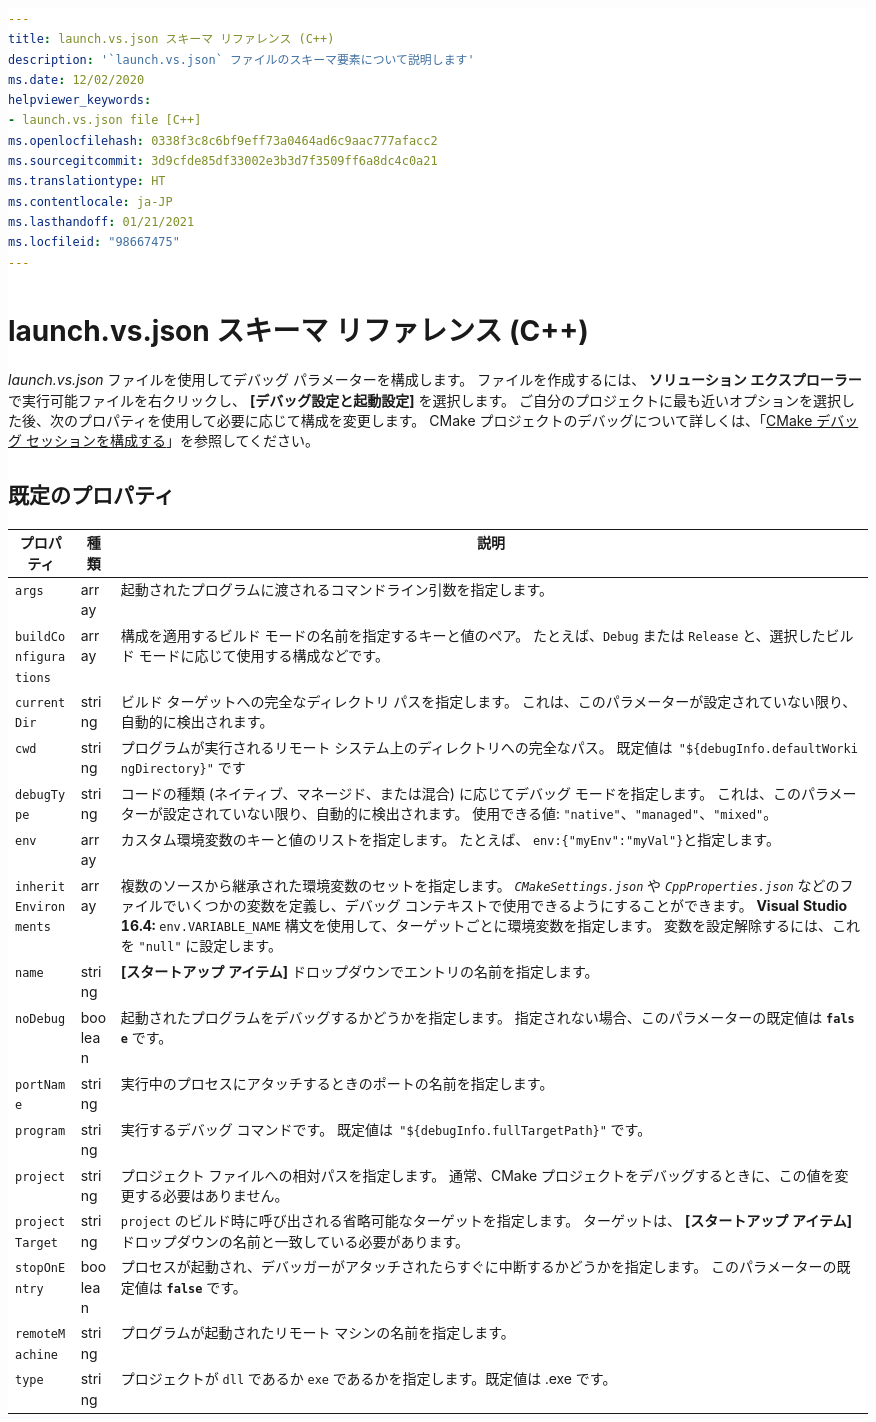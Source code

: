 ```yaml
---
title: launch.vs.json スキーマ リファレンス (C++)
description: '`launch.vs.json` ファイルのスキーマ要素について説明します'
ms.date: 12/02/2020
helpviewer_keywords:
- launch.vs.json file [C++]
ms.openlocfilehash: 0338f3c8c6bf9eff73a0464ad6c9aac777afacc2
ms.sourcegitcommit: 3d9cfde85df33002e3b3d7f3509ff6a8dc4c0a21
ms.translationtype: HT
ms.contentlocale: ja-JP
ms.lasthandoff: 01/21/2021
ms.locfileid: "98667475"
---
```

# <a name="launchvsjson-schema-reference-c"></a>launch.vs.json スキーマ リファレンス (C++)

*launch.vs.json* ファイルを使用してデバッグ パラメーターを構成します。 ファイルを作成するには、 **ソリューション エクスプローラー** で実行可能ファイルを右クリックし、 **[デバッグ設定と起動設定]** を選択します。 ご自分のプロジェクトに最も近いオプションを選択した後、次のプロパティを使用して必要に応じて構成を変更します。 CMake プロジェクトのデバッグについて詳しくは、「[CMake デバッグ セッションを構成する](./configure-cmake-debugging-sessions.md)」を参照してください。

## <a name="default-properties"></a>既定のプロパティ

|プロパティ|種類|説明|
|-|-|-|
|`args`|array|起動されたプログラムに渡されるコマンドライン引数を指定します。|
|`buildConfigurations`|array| 構成を適用するビルド モードの名前を指定するキーと値のペア。 たとえば、`Debug` または `Release` と、選択したビルド モードに応じて使用する構成などです。
|`currentDir`|string|ビルド ターゲットへの完全なディレクトリ パスを指定します。 これは、このパラメーターが設定されていない限り、自動的に検出されます。|
|`cwd`|string|プログラムが実行されるリモート システム上のディレクトリへの完全なパス。 既定値は  `"${debugInfo.defaultWorkingDirectory}"` です|
|`debugType`|string|コードの種類 (ネイティブ、マネージド、または混合) に応じてデバッグ モードを指定します。 これは、このパラメーターが設定されていない限り、自動的に検出されます。 使用できる値: `"native"`、`"managed"`、`"mixed"`。|
|`env`|array| カスタム環境変数のキーと値のリストを指定します。 たとえば、 `env:{"myEnv":"myVal"}`と指定します。|
|`inheritEnvironments`|array|複数のソースから継承された環境変数のセットを指定します。 *`CMakeSettings.json`* や *`CppProperties.json`* などのファイルでいくつかの変数を定義し、デバッグ コンテキストで使用できるようにすることができます。  **Visual Studio 16.4:** `env.VARIABLE_NAME` 構文を使用して、ターゲットごとに環境変数を指定します。 変数を設定解除するには、これを `"null"` に設定します。|
|`name`|string|**[スタートアップ アイテム]** ドロップダウンでエントリの名前を指定します。|
|`noDebug`|boolean|起動されたプログラムをデバッグするかどうかを指定します。 指定されない場合、このパラメーターの既定値は **`false`** です。|
|`portName`|string|実行中のプロセスにアタッチするときのポートの名前を指定します。|
| `program`|string|実行するデバッグ コマンドです。 既定値は  `"${debugInfo.fullTargetPath}"` です。|
|`project`|string|プロジェクト ファイルへの相対パスを指定します。 通常、CMake プロジェクトをデバッグするときに、この値を変更する必要はありません。 |
|`projectTarget`|string|`project` のビルド時に呼び出される省略可能なターゲットを指定します。 ターゲットは、 **[スタートアップ アイテム]** ドロップダウンの名前と一致している必要があります。|
|`stopOnEntry`|boolean|プロセスが起動され、デバッガーがアタッチされたらすぐに中断するかどうかを指定します。 このパラメーターの既定値は **`false`** です。|
|`remoteMachine`|string|プログラムが起動されたリモート マシンの名前を指定します。|
|`type`|string|プロジェクトが `dll` であるか `exe` であるかを指定します。既定値は .exe です。|
